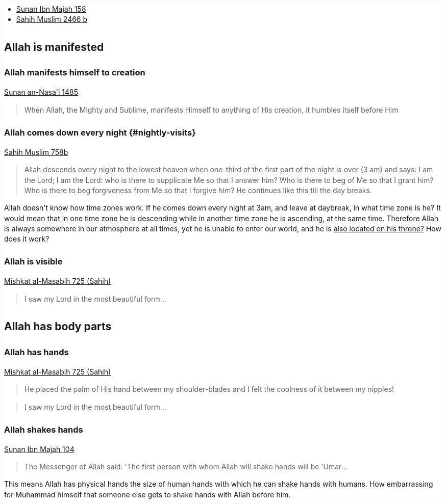 - [Sunan Ibn Majah 158](http://web.archive.org/web/20231206105330/https://sunnah.com/ibnmajah:158)
- [Sahih Muslim 2466 b](https://web.archive.org/web/20231210111632/https://sunnah.com/muslim:2466b)

## Allah is manifested

### Allah manifests himself to creation

[Sunan an-Nasa'i 1485](https://sunnah.com/nasai:1485)

> When Allah, the Mighty and Sublime, manifests Himself to anything of His creation, it humbles itself before Him

### Allah comes down every night {#nightly-visits}

[Sahih Muslim 758b](https://sunnah.com/muslim:758b)

> Allah descends every night to the lowest heaven when one-third of the first part of the night is over (3 am) and says: I am the Lord; I am the Lord: who is there to supplicate Me so that I answer him? Who is there to beg of Me so that I grant him? Who is there to beg forgiveness from Me so that I forgive him? He continues like this till the day breaks.

Allah doesn't know how time zones work. If he comes down every night at 3am, and leave at daybreak, in what time zone is he? It would mean that in one time zone he is descending while in another time zone he is ascending, at the same time. Therefore Allah is always somewhere in our atmosphere at all times, yet he is unable to enter our world, and he is [also located on his throne?](/islam/allah/#not-omnipresent) How does it work?



### Allah is visible 

[Mishkat al-Masabih 725 (Sahih)](https://sunnah.com/mishkat:725) 

> I saw my Lord in the most beautiful form…

## Allah has body parts

### Allah has hands

[Mishkat al-Masabih 725 (Sahih)](https://sunnah.com/mishkat:725) 

> He placed the palm of His hand between my shoulder-blades and I felt the coolness of it between my nipples!

> I saw my Lord in the most beautiful form…

### Allah shakes hands

[Sunan Ibn Majah 104](https://sunnah.com/ibnmajah:104)

> The Messenger of Allah said: 'The first person with whom Allah will shake hands will be 'Umar...

This means Allah has physical hands the size of human hands with which he can shake hands with humans. How embarrassing for Muhammad himself that someone else gets to shake hands with Allah before him.
